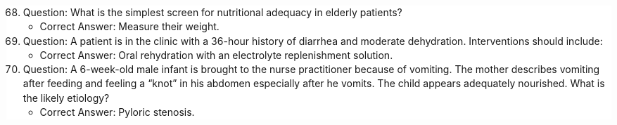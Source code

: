 68. Question: What is the simplest screen for nutritional adequacy in elderly patients?
    * Correct Answer: Measure their weight.
69. Question: A patient is in the clinic with a 36-hour history of diarrhea and moderate dehydration. Interventions should include:
    * Correct Answer: Oral rehydration with an electrolyte replenishment solution.
70. Question: A 6-week-old male infant is brought to the nurse practitioner because of vomiting. The mother describes vomiting after feeding and feeling a “knot” in his abdomen especially after he vomits. The child appears adequately nourished. What is the likely etiology?
    * Correct Answer: Pyloric stenosis.
